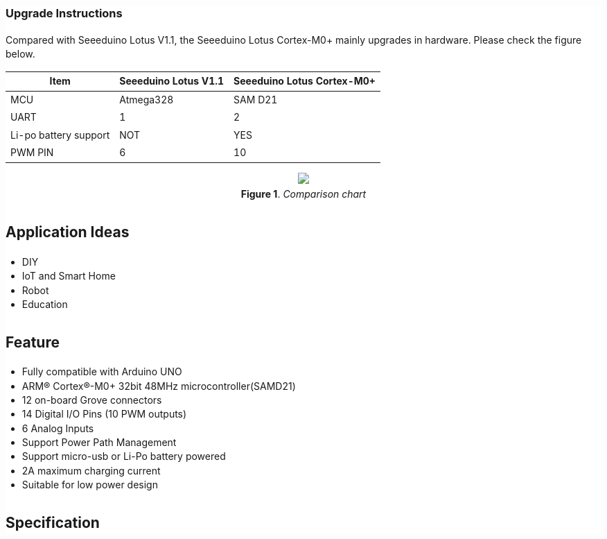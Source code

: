 
### Upgrade Instructions


Compared with Seeeduino Lotus V1.1, the Seeeduino Lotus Cortex-M0+ mainly upgrades in hardware. Please check the figure below.


|Item|Seeeduino Lotus V1.1|Seeeduino Lotus Cortex-M0+|
|---|---|----|
|MCU|Atmega328 |SAM D21|
|UART|1|2|
|Li-po battery support|NOT|YES|
|PWM PIN|6|10|



<div align="center">
  <figure>
    <img src="https://files.seeedstudio.com/wiki/Seeeduino_Lotus_Cortex-M0-/img/block/area_chart.jpg" />
    <figcaption><b>Figure 1</b>. <i>Comparison chart</i></figcaption>
  </figure>
</div>






## Application Ideas

* DIY
* IoT and Smart Home
* Robot
* Education





## Feature

- Fully compatible with Arduino UNO
- ARM® Cortex®-M0+ 32bit 48MHz microcontroller(SAMD21)
- 12 on-board Grove connectors
- 14 Digital I/O Pins (10 PWM outputs)
- 6 Analog Inputs
- Support Power Path Management
- Support micro-usb or Li-Po battery powered
- 2A maximum charging current
- Suitable for low power design



## Specification
